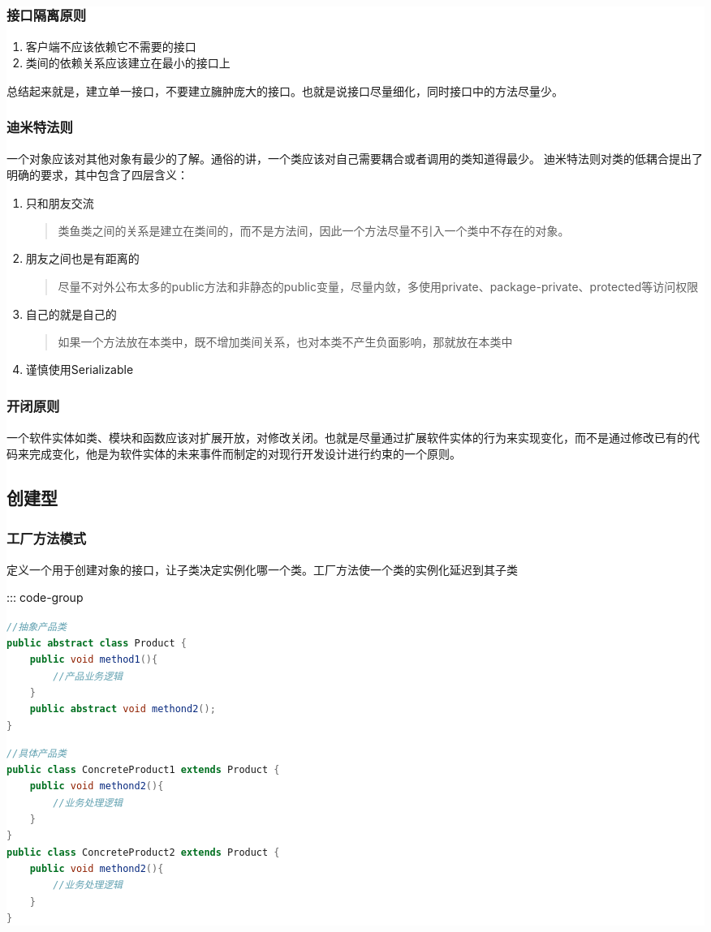 ### 接口隔离原则

1. 客户端不应该依赖它不需要的接口
2. 类间的依赖关系应该建立在最小的接口上

总结起来就是，建立单一接口，不要建立臃肿庞大的接口。也就是说接口尽量细化，同时接口中的方法尽量少。

### 迪米特法则

一个对象应该对其他对象有最少的了解。通俗的讲，一个类应该对自己需要耦合或者调用的类知道得最少。
迪米特法则对类的低耦合提出了明确的要求，其中包含了四层含义：

1. 只和朋友交流

   > 类鱼类之间的关系是建立在类间的，而不是方法间，因此一个方法尽量不引入一个类中不存在的对象。

2. 朋友之间也是有距离的

   > 尽量不对外公布太多的public方法和非静态的public变量，尽量内敛，多使用private、package-private、protected等访问权限

3. 自己的就是自己的

   > 如果一个方法放在本类中，既不增加类间关系，也对本类不产生负面影响，那就放在本类中

4. 谨慎使用Serializable

### 开闭原则

一个软件实体如类、模块和函数应该对扩展开放，对修改关闭。也就是尽量通过扩展软件实体的行为来实现变化，而不是通过修改已有的代码来完成变化，他是为软件实体的未来事件而制定的对现行开发设计进行约束的一个原则。

## 创建型

### 工厂方法模式

定义一个用于创建对象的接口，让子类决定实例化哪一个类。工厂方法使一个类的实例化延迟到其子类

::: code-group

```java [Product]
//抽象产品类
public abstract class Product {
    public void method1(){
        //产品业务逻辑
    }
    public abstract void methond2();
}
```

```java [ConcreteProduct]
//具体产品类
public class ConcreteProduct1 extends Product {
    public void methond2(){
        //业务处理逻辑
    }
}
public class ConcreteProduct2 extends Product {
    public void methond2(){
        //业务处理逻辑
    }
}
```
